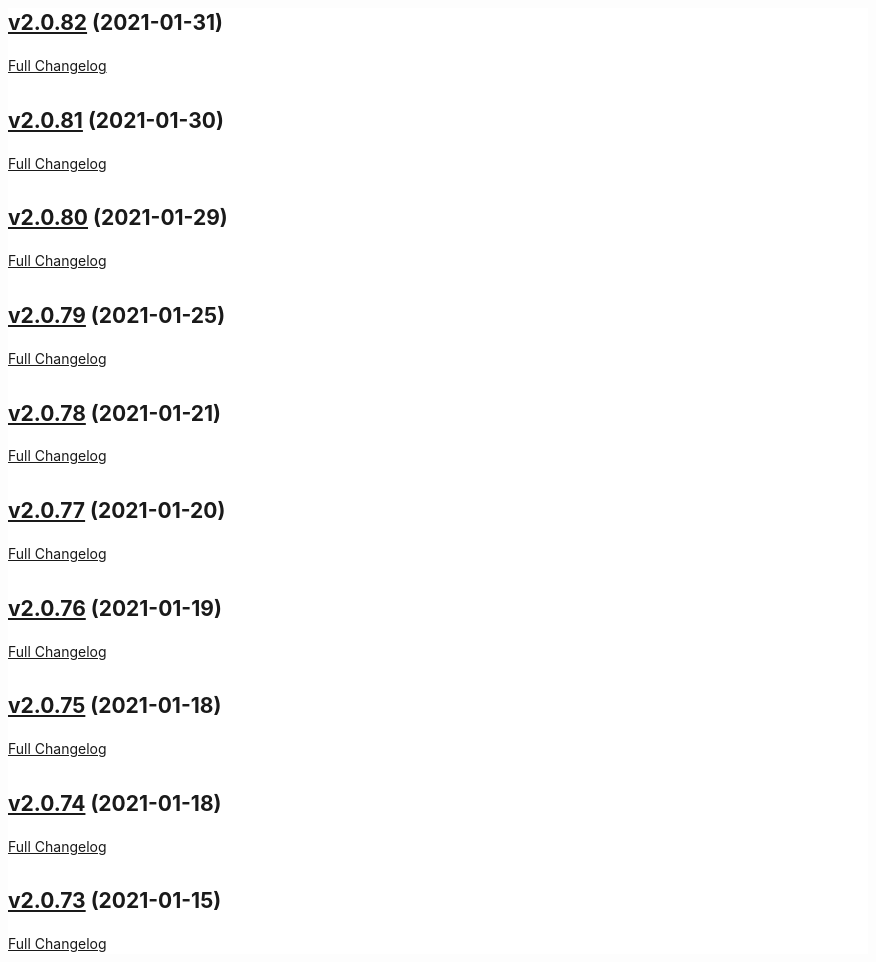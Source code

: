 ## [v2.0.82](https://github.com/microting/eform-basiccasemgmt-base/tree/v2.0.82) (2021-01-31)

[Full Changelog](https://github.com/microting/eform-basiccasemgmt-base/compare/v2.0.81...v2.0.82)

## [v2.0.81](https://github.com/microting/eform-basiccasemgmt-base/tree/v2.0.81) (2021-01-30)

[Full Changelog](https://github.com/microting/eform-basiccasemgmt-base/compare/v2.0.80...v2.0.81)

## [v2.0.80](https://github.com/microting/eform-basiccasemgmt-base/tree/v2.0.80) (2021-01-29)

[Full Changelog](https://github.com/microting/eform-basiccasemgmt-base/compare/v2.0.79...v2.0.80)

## [v2.0.79](https://github.com/microting/eform-basiccasemgmt-base/tree/v2.0.79) (2021-01-25)

[Full Changelog](https://github.com/microting/eform-basiccasemgmt-base/compare/v2.0.78...v2.0.79)

## [v2.0.78](https://github.com/microting/eform-basiccasemgmt-base/tree/v2.0.78) (2021-01-21)

[Full Changelog](https://github.com/microting/eform-basiccasemgmt-base/compare/v2.0.77...v2.0.78)

## [v2.0.77](https://github.com/microting/eform-basiccasemgmt-base/tree/v2.0.77) (2021-01-20)

[Full Changelog](https://github.com/microting/eform-basiccasemgmt-base/compare/v2.0.76...v2.0.77)

## [v2.0.76](https://github.com/microting/eform-basiccasemgmt-base/tree/v2.0.76) (2021-01-19)

[Full Changelog](https://github.com/microting/eform-basiccasemgmt-base/compare/v2.0.75...v2.0.76)

## [v2.0.75](https://github.com/microting/eform-basiccasemgmt-base/tree/v2.0.75) (2021-01-18)

[Full Changelog](https://github.com/microting/eform-basiccasemgmt-base/compare/v2.0.74...v2.0.75)

## [v2.0.74](https://github.com/microting/eform-basiccasemgmt-base/tree/v2.0.74) (2021-01-18)

[Full Changelog](https://github.com/microting/eform-basiccasemgmt-base/compare/v2.0.73...v2.0.74)

## [v2.0.73](https://github.com/microting/eform-basiccasemgmt-base/tree/v2.0.73) (2021-01-15)

[Full Changelog](https://github.com/microting/eform-basiccasemgmt-base/compare/v2.0.72...v2.0.73)
